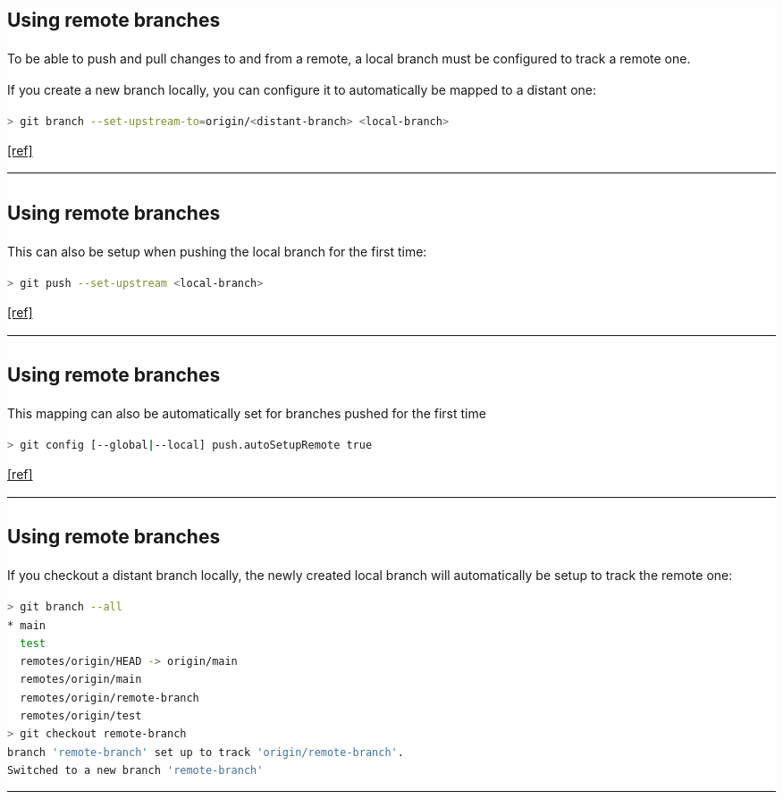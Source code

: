 
## Using remote branches

To be able to push and pull changes to and from a remote, a local branch must be configured to track a remote one.

If you create a new branch locally, you can configure it to automatically be mapped to a distant one:

```bash
> git branch --set-upstream-to=origin/<distant-branch> <local-branch>
```

[\[ref\]](https://git-scm.com/docs/git-branch#Documentation/git-branch.txt---set-upstream-toltupstreamgt)

---

## Using remote branches

This can also be setup when pushing the local branch for the first time:

```bash
> git push --set-upstream <local-branch>
```

[\[ref\]](https://git-scm.com/docs/git-push#Documentation/git-push.txt---set-upstream)

---

## Using remote branches

This mapping can also be automatically set for branches pushed for the first time

```bash
> git config [--global|--local] push.autoSetupRemote true
```

[\[ref\]](https://git-scm.com/docs/git-config#Documentation/git-config.txt-pushautoSetupRemote)

---

## Using remote branches

If you checkout a distant branch locally, the newly created local branch will automatically be setup to track the remote one:

```bash
> git branch --all
* main
  test
  remotes/origin/HEAD -> origin/main
  remotes/origin/main
  remotes/origin/remote-branch
  remotes/origin/test
> git checkout remote-branch
branch 'remote-branch' set up to track 'origin/remote-branch'.
Switched to a new branch 'remote-branch'
```

---